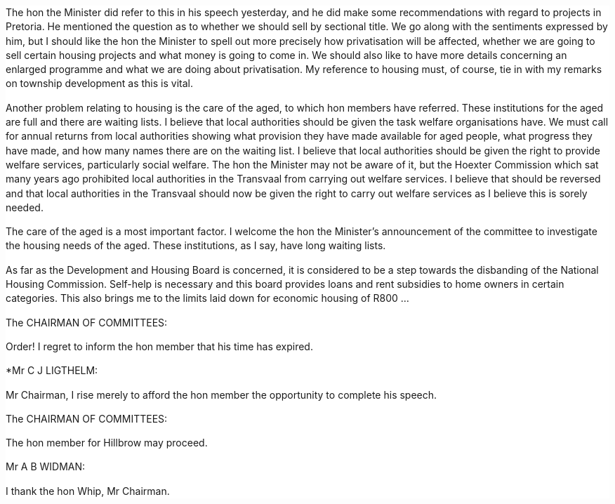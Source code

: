 <p>The hon the Minister did refer to this in his speech yesterday, and he did make some recommendations with regard to projects in Pretoria. He mentioned the question as to whether we should sell by sectional title. We go along with the sentiments expressed by him, but I should like the hon the Minister to spell out more precisely how privatisation will be affected, whether we are going to sell certain housing projects and what money is going to come in. We should also like to have more details concerning an enlarged programme and what we are doing about privatisation. My reference to housing must, of course, tie in with my remarks on township development as this is vital.</p>

<p>Another problem relating to housing is the care of the aged, to which hon members have referred. These institutions for the aged are full and there are waiting lists. I believe that local authorities should be given the task welfare organisations have. We must call for annual returns from local authorities showing what provision they have made available for aged people, what progress they have made, and how many names there are on the waiting list. I believe that local authorities should be given the right to provide welfare services, particularly social welfare. The hon the Minister may not be aware of it, but the Hoexter Commission which sat many years ago prohibited local authorities in the Transvaal from carrying out welfare services. I believe that should be reversed and that local authorities in the Transvaal should now be given the right to carry out welfare services as I believe this is sorely needed.</p>

<p>The care of the aged is a most important factor. I welcome the hon the Minister&#x2019;s announcement of the committee to investigate the housing needs of the aged. These institutions, as I say, have long waiting lists.</p>

<p>As far as the Development and Housing Board is concerned, it is considered to be a step towards the disbanding of the National Housing Commission. Self-help is necessary and this board provides loans and rent subsidies to home owners in certain categories. This also brings me to the limits laid down for economic housing of R800 &#x2026;</p>

</speech>

<speech by="#chairman_of_committees">

<from>The <person refersTo="hansard_za">CHAIRMAN OF COMMITTEES</person>:</from>

<p>Order! I regret to inform the hon member that his time has expired.</p>

</speech>

<speech by="#ligthelm">

<from><span class="col_5967-5968" refersTo="page_0583"/>*Mr <person refersTo="hansard_za">C J LIGTHELM</person>:</from>

<p>Mr Chairman, I rise merely to afford the hon member the opportunity to complete his speech.</p>

</speech>

<speech by="#chairman_of_committees">

<from>The <person refersTo="hansard_za">CHAIRMAN OF COMMITTEES</person>:</from>

<p>The hon member for Hillbrow may proceed.</p>

</speech>

<speech by="#widman">

<from>Mr <person refersTo="hansard_za">A B WIDMAN</person>:</from>

<p>I thank the hon Whip, Mr Chairman.</p>
